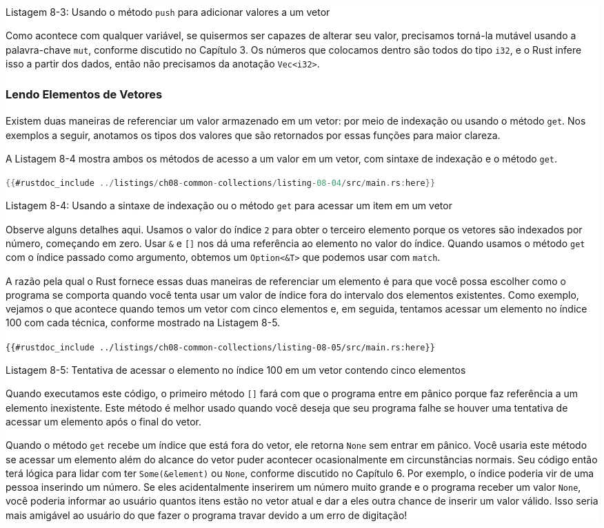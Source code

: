 <span class="caption">Listagem 8-3: Usando o método `push` para adicionar valores a um
vetor</span>

Como acontece com qualquer variável, se quisermos ser capazes de alterar seu valor, precisamos
torná-la mutável usando a palavra-chave `mut`, conforme discutido no Capítulo 3. Os números
que colocamos dentro são todos do tipo `i32`, e o Rust infere isso a partir dos dados, então
não precisamos da anotação `Vec<i32>`.

### Lendo Elementos de Vetores

Existem duas maneiras de referenciar um valor armazenado em um vetor: por meio de indexação ou
usando o método `get`. Nos exemplos a seguir, anotamos os tipos dos valores que são retornados por essas funções para maior clareza.

A Listagem 8-4 mostra ambos os métodos de acesso a um valor em um vetor, com sintaxe de indexação e o método `get`.

```rust
{{#rustdoc_include ../listings/ch08-common-collections/listing-08-04/src/main.rs:here}}
```

<span class="caption">Listagem 8-4: Usando a sintaxe de indexação ou o método `get` para
acessar um item em um vetor</span>

Observe alguns detalhes aqui. Usamos o valor do índice `2` para obter o terceiro elemento
porque os vetores são indexados por número, começando em zero. Usar `&` e `[]`
nos dá uma referência ao elemento no valor do índice. Quando usamos o método `get` com o índice passado como argumento, obtemos um `Option<&T>` que podemos
usar com `match`.

A razão pela qual o Rust fornece essas duas maneiras de referenciar um elemento é para que você possa
escolher como o programa se comporta quando você tenta usar um valor de índice fora do
intervalo dos elementos existentes. Como exemplo, vejamos o que acontece quando temos
um vetor com cinco elementos e, em seguida, tentamos acessar um elemento no índice 100
com cada técnica, conforme mostrado na Listagem 8-5.

```rust,should_panic,panics
{{#rustdoc_include ../listings/ch08-common-collections/listing-08-05/src/main.rs:here}}
```

<span class="caption">Listagem 8-5: Tentativa de acessar o elemento no índice
100 em um vetor contendo cinco elementos</span>

Quando executamos este código, o primeiro método `[]` fará com que o programa entre em pânico
porque faz referência a um elemento inexistente. Este método é melhor usado quando você
deseja que seu programa falhe se houver uma tentativa de acessar um elemento após o final do vetor.

Quando o método `get` recebe um índice que está fora do vetor, ele retorna
`None` sem entrar em pânico. Você usaria este método se acessar um elemento
além do alcance do vetor puder acontecer ocasionalmente em circunstâncias normais.
Seu código então terá lógica para lidar com ter `Some(&element)` ou `None`,
conforme discutido no Capítulo 6. Por exemplo, o índice poderia vir de uma pessoa inserindo um número. Se eles acidentalmente inserirem um número muito grande e o programa receber um valor `None`, você poderia informar ao usuário quantos itens estão no vetor atual e dar a eles outra chance de inserir um valor válido. Isso seria mais amigável ao usuário do que fazer o programa travar devido a um erro de digitação!

